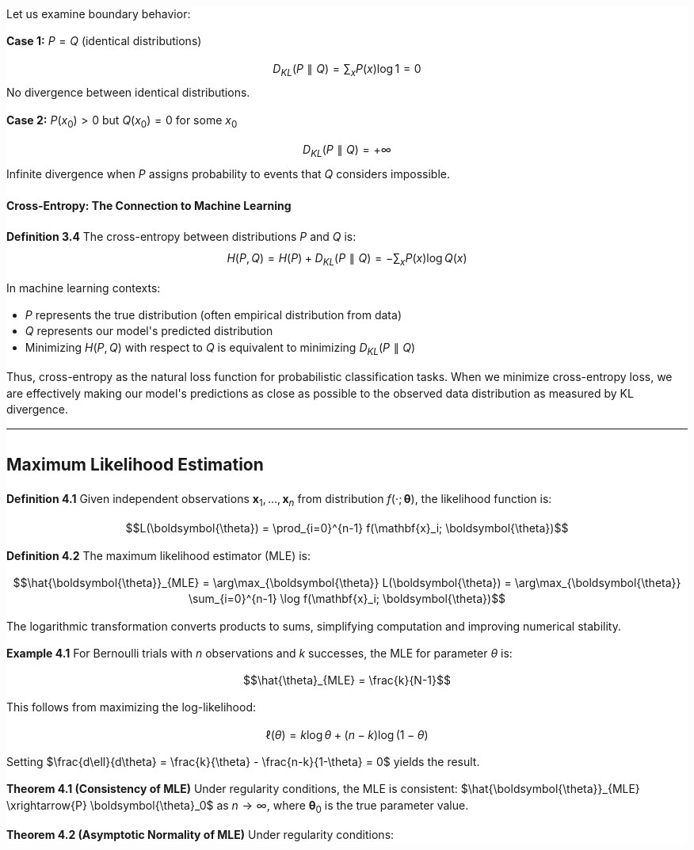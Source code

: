 Let us examine boundary behavior:

**Case 1:** $P = Q$ (identical distributions)

$$D_{KL}(P \parallel Q) = \sum_{x} P(x) \log 1 = 0$$
No divergence between identical distributions.

**Case 2:** $P(x_0) > 0$ but $Q(x_0) = 0$ for some $x_0$

$$D_{KL}(P \parallel Q) = +\infty$$
Infinite divergence when $P$ assigns probability to events that $Q$ considers impossible.

#### Cross-Entropy: The Connection to Machine Learning

**Definition 3.4** The cross-entropy between distributions $P$ and $Q$ is:
$$H(P,Q) = H(P) + D_{KL}(P \parallel Q) = -\sum_{x} P(x) \log Q(x)$$

In machine learning contexts:
- $P$ represents the true distribution (often empirical distribution from data)
- $Q$ represents our model's predicted distribution
- Minimizing $H(P,Q)$ with respect to $Q$ is equivalent to minimizing $D_{KL}(P \parallel Q)$

Thus, cross-entropy as the natural loss function for probabilistic classification tasks. When we minimize cross-entropy loss, we are effectively making our model's predictions as close as possible to the observed data distribution as measured by KL divergence.

---

## Maximum Likelihood Estimation

**Definition 4.1** Given independent observations $\mathbf{x}_1, \ldots, \mathbf{x}_n$ from distribution $f(\cdot; \boldsymbol{\theta})$, the likelihood function is:

$$L(\boldsymbol{\theta}) = \prod_{i=0}^{n-1} f(\mathbf{x}_i; \boldsymbol{\theta})$$

**Definition 4.2** The maximum likelihood estimator (MLE) is:

$$\hat{\boldsymbol{\theta}}_{MLE} = \arg\max_{\boldsymbol{\theta}} L(\boldsymbol{\theta}) = \arg\max_{\boldsymbol{\theta}} \sum_{i=0}^{n-1} \log f(\mathbf{x}_i; \boldsymbol{\theta})$$

The logarithmic transformation converts products to sums, simplifying computation and improving numerical stability.

**Example 4.1** For Bernoulli trials with $n$ observations and $k$ successes, the MLE for parameter $\theta$ is:

$$\hat{\theta}_{MLE} = \frac{k}{N-1}$$

This follows from maximizing the log-likelihood:

$$\ell(\theta) = k \log \theta + (n-k) \log(1-\theta)$$

Setting $\frac{d\ell}{d\theta} = \frac{k}{\theta} - \frac{n-k}{1-\theta} = 0$ yields the result.

**Theorem 4.1 (Consistency of MLE)** Under regularity conditions, the MLE is consistent: $\hat{\boldsymbol{\theta}}_{MLE} \xrightarrow{P} \boldsymbol{\theta}_0$ as $n \to \infty$, where $\boldsymbol{\theta}_0$ is the true parameter value.

**Theorem 4.2 (Asymptotic Normality of MLE)** Under regularity conditions:

